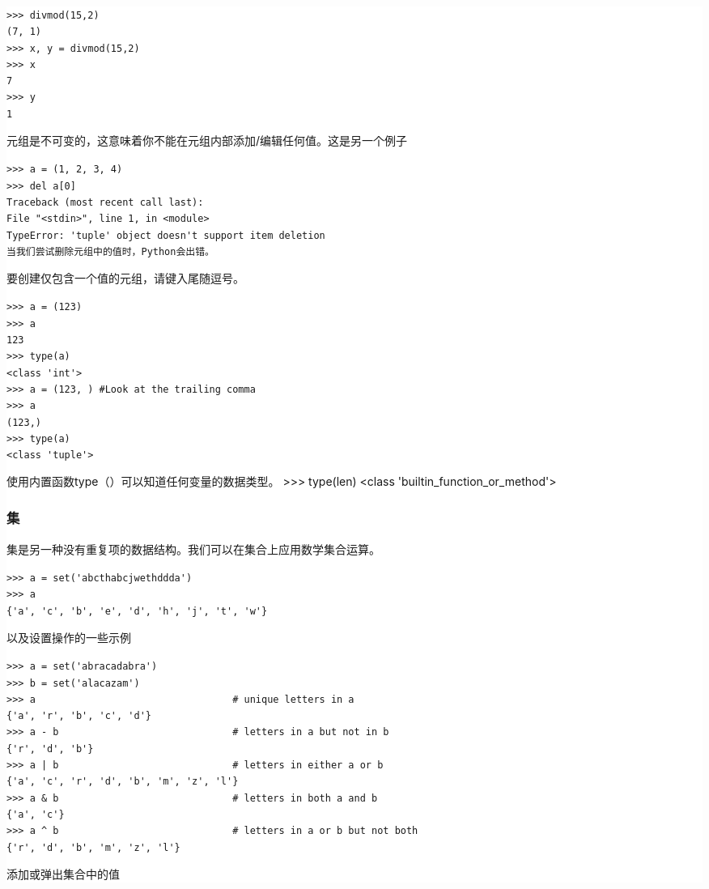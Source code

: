     >>> divmod(15,2)
    (7, 1)
    >>> x, y = divmod(15,2)
    >>> x
    7
    >>> y
    1
元组是不可变的，这意味着你不能在元组内部添加/编辑任何值。这是另一个例子

    >>> a = (1, 2, 3, 4)
    >>> del a[0]
    Traceback (most recent call last):
    File "<stdin>", line 1, in <module>
    TypeError: 'tuple' object doesn't support item deletion
    当我们尝试删除元组中的值时，Python会出错。

要创建仅包含一个值的元组，请键入尾随逗号。

    >>> a = (123)
    >>> a
    123
    >>> type(a)
    <class 'int'>
    >>> a = (123, ) #Look at the trailing comma
    >>> a
    (123,)
    >>> type(a)
    <class 'tuple'>
使用内置函数type（）可以知道任何变量的数据类型。
    >>> type(len)
    <class 'builtin_function_or_method'>
### 集
集是另一种没有重复项的数据结构。我们可以在集合上应用数学集合运算。

    >>> a = set('abcthabcjwethddda')
    >>> a
    {'a', 'c', 'b', 'e', 'd', 'h', 'j', 't', 'w'}
以及设置操作的一些示例

    >>> a = set('abracadabra')
    >>> b = set('alacazam')
    >>> a                                  # unique letters in a
    {'a', 'r', 'b', 'c', 'd'}
    >>> a - b                              # letters in a but not in b
    {'r', 'd', 'b'}
    >>> a | b                              # letters in either a or b
    {'a', 'c', 'r', 'd', 'b', 'm', 'z', 'l'}
    >>> a & b                              # letters in both a and b
    {'a', 'c'}
    >>> a ^ b                              # letters in a or b but not both
    {'r', 'd', 'b', 'm', 'z', 'l'}
添加或弹出集合中的值
